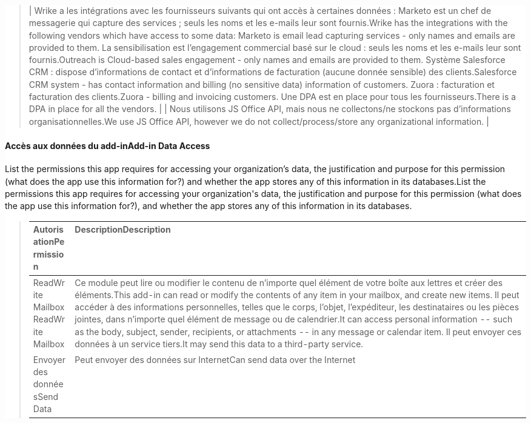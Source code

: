 >| <span data-ttu-id="c4058-145">Wrike a les intégrations avec les fournisseurs suivants qui ont accès à certaines données : Marketo est un chef de messagerie qui capture des services ; seuls les noms et les e-mails leur sont fournis.</span><span class="sxs-lookup"><span data-stu-id="c4058-145">Wrike has the integrations with the following vendors which have access to some data: Marketo is email lead capturing services - only names and emails are provided to them.</span></span> <span data-ttu-id="c4058-146">La sensibilisation est l’engagement commercial basé sur le cloud : seuls les noms et les e-mails leur sont fournis.</span><span class="sxs-lookup"><span data-stu-id="c4058-146">Outreach is Cloud-based sales engagement - only names and emails are provided to them.</span></span> <span data-ttu-id="c4058-147">Système Salesforce CRM : dispose d’informations de contact et d’informations de facturation (aucune donnée sensible) des clients.</span><span class="sxs-lookup"><span data-stu-id="c4058-147">Salesforce CRM system - has contact information and billing (no sensitive data) information of customers.</span></span> <span data-ttu-id="c4058-148">Zuora : facturation et facturation des clients.</span><span class="sxs-lookup"><span data-stu-id="c4058-148">Zuora - billing and invoicing customers.</span></span> <span data-ttu-id="c4058-149">Une DPA est en place pour tous les fournisseurs.</span><span class="sxs-lookup"><span data-stu-id="c4058-149">There is a DPA in place for all the vendors.</span></span> |  | <span data-ttu-id="c4058-150">Nous utilisons JS Office API, mais nous ne collectons/ne stockons pas d’informations organisationnelles.</span><span class="sxs-lookup"><span data-stu-id="c4058-150">We use JS Office API, however we do not collect/process/store any organizational information.</span></span> |



#### <a name="add-in-data-access"></a><span data-ttu-id="c4058-151">Accès aux données du add-in</span><span class="sxs-lookup"><span data-stu-id="c4058-151">Add-in Data Access</span></span>

<span data-ttu-id="c4058-152">List the permissions this app requires for accessing your organization’s data, the justification and purpose for this permission (what does the app use this information for?) and whether the app stores any of this information in its databases.</span><span class="sxs-lookup"><span data-stu-id="c4058-152">List the permissions this app requires for accessing your organization's data, the justification and purpose for this permission (what does the app use this information for?), and whether the app stores any of this information in its databases.</span></span>

>| <span data-ttu-id="c4058-153">**Autorisation**</span><span class="sxs-lookup"><span data-stu-id="c4058-153">**Permission**</span></span>  | <span data-ttu-id="c4058-154">**Description**</span><span class="sxs-lookup"><span data-stu-id="c4058-154">**Description**</span></span> |
>|:----------------|:----------------|
>| <span data-ttu-id="c4058-155">ReadWrite Mailbox</span><span class="sxs-lookup"><span data-stu-id="c4058-155">ReadWrite Mailbox</span></span> | <span data-ttu-id="c4058-156">Ce module peut lire ou modifier le contenu de n’importe quel élément de votre boîte aux lettres et créer des éléments.</span><span class="sxs-lookup"><span data-stu-id="c4058-156">This add-in can read or modify the contents of any item in your mailbox, and create new items.</span></span> <span data-ttu-id="c4058-157">Il peut accéder à des informations personnelles, telles que le corps, l’objet, l’expéditeur, les destinataires ou les pièces jointes, dans n’importe quel élément de message ou de calendrier.</span><span class="sxs-lookup"><span data-stu-id="c4058-157">It can access personal information -- such as the body, subject, sender, recipients, or attachments -- in any message or calendar item.</span></span> <span data-ttu-id="c4058-158">Il peut envoyer ces données à un service tiers.</span><span class="sxs-lookup"><span data-stu-id="c4058-158">It may send this data to a third-party service.</span></span> |
>| <span data-ttu-id="c4058-159">Envoyer des données</span><span class="sxs-lookup"><span data-stu-id="c4058-159">Send Data</span></span> | <span data-ttu-id="c4058-160">Peut envoyer des données sur Internet</span><span class="sxs-lookup"><span data-stu-id="c4058-160">Can send data over the Internet</span></span> |
